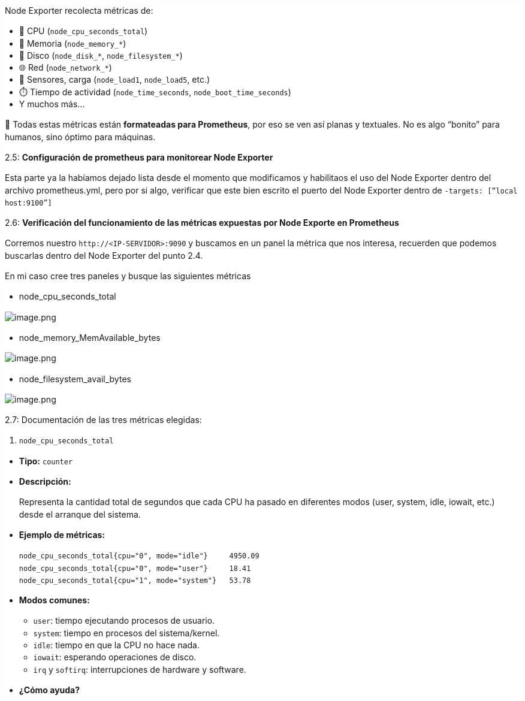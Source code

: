 Node Exporter recolecta métricas de:

- 🔧 CPU (`node_cpu_seconds_total`)
- 💾 Memoria (`node_memory_*`)
- 📀 Disco (`node_disk_*`, `node_filesystem_*`)
- 🌐 Red (`node_network_*`)
- 🔌 Sensores, carga (`node_load1`, `node_load5`, etc.)
- ⏱️ Tiempo de actividad (`node_time_seconds`, `node_boot_time_seconds`)
- Y muchos más…

📌 Todas estas métricas están **formateadas para Prometheus**, por eso se ven así planas y textuales. No es algo “bonito” para humanos, sino óptimo para máquinas.

2.5: **Configuración de prometheus para monitorear Node Exporter**

Esta parte ya la habíamos dejado lista desde el momento que modificamos y habilitaos el uso del Node Exporter dentro del archivo prometheus.yml, pero por si algo, verificar que este bien escrito el puerto del Node Exporter dentro de `-targets: [”localhost:9100”]`

2.6: **Verificación del funcionamiento de las métricas expuestas por Node Exporte en Prometheus**

Corremos nuestro `http://<IP-SERVIDOR>:9090` y buscamos en un panel la métrica que nos interesa, recuerden que podemos buscarlas dentro del Node Exporter del punto 2.4.

En mi caso cree tres paneles y busque las siguientes métricas 

- node_cpu_seconds_total

![image.png](image%2012.png)

- node_memory_MemAvailable_bytes

![image.png](image%2013.png)

- node_filesystem_avail_bytes

![image.png](image%2014.png)

2.7: Documentación de las tres métricas elegidas:

1. `node_cpu_seconds_total`

- **Tipo:** `counter`
- **Descripción:**
    
    Representa la cantidad total de segundos que cada CPU ha pasado en diferentes modos (user, system, idle, iowait, etc.) desde el arranque del sistema.
    
- **Ejemplo de métricas:**
    
    ```
    node_cpu_seconds_total{cpu="0", mode="idle"}     4950.09
    node_cpu_seconds_total{cpu="0", mode="user"}     18.41
    node_cpu_seconds_total{cpu="1", mode="system"}   53.78
    ```
    
- **Modos comunes:**
    - `user`: tiempo ejecutando procesos de usuario.
    - `system`: tiempo en procesos del sistema/kernel.
    - `idle`: tiempo en que la CPU no hace nada.
    - `iowait`: esperando operaciones de disco.
    - `irq` y `softirq`: interrupciones de hardware y software.
- **¿Cómo ayuda?**
    